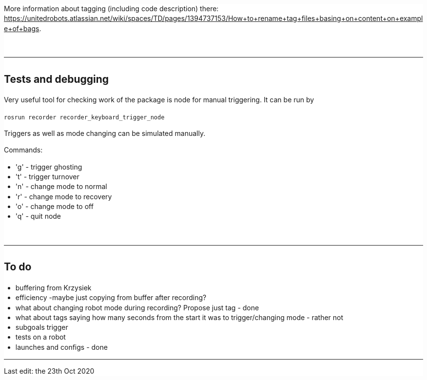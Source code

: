 More information about tagging (including code description) there: https://unitedrobots.atlassian.net/wiki/spaces/TD/pages/1394737153/How+to+rename+tag+files+basing+on+content+on+example+of+bags.

<br>

-------
## Tests and debugging
Very useful tool for checking work of the package is node for manual triggering. 
It can be run by 
`````
rosrun recorder recorder_keyboard_trigger_node
`````

Triggers as well as mode changing can be simulated manually.

Commands:
* 'g' - trigger ghosting
* 't' - trigger turnover
* 'n' - change mode to normal
* 'r' - change mode to recovery
* 'o' - change mode to off
* 'q' - quit node

<br>

--------
## To do
* buffering from Krzysiek
* efficiency -maybe just copying from buffer after recording?
* what about changing robot mode during recording? Propose just tag - done
* what about tags saying how many seconds from the start it was to trigger/changing mode - rather not
* subgoals trigger
* tests on a robot
* launches and configs - done


---------
Last edit: the 23th Oct 2020



